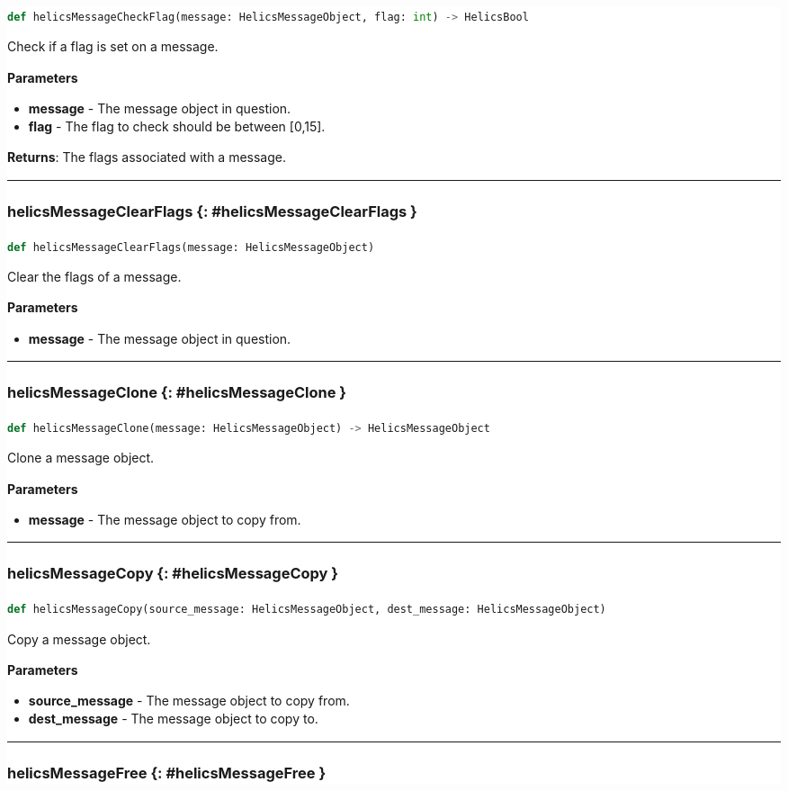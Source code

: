 ```python
def helicsMessageCheckFlag(message: HelicsMessageObject, flag: int) -> HelicsBool
```

Check if a flag is set on a message.

**Parameters**

* **message** - The message object in question.
* **flag** - The flag to check should be between [0,15].

**Returns**: The flags associated with a message.

------

### helicsMessageClearFlags {: #helicsMessageClearFlags }

```python
def helicsMessageClearFlags(message: HelicsMessageObject)
```

Clear the flags of a message.

**Parameters**

* **message** - The message object in question.

------

### helicsMessageClone {: #helicsMessageClone }

```python
def helicsMessageClone(message: HelicsMessageObject) -> HelicsMessageObject
```

Clone a message object.

**Parameters**

* **message** - The message object to copy from.

------

### helicsMessageCopy {: #helicsMessageCopy }

```python
def helicsMessageCopy(source_message: HelicsMessageObject, dest_message: HelicsMessageObject)
```

Copy a message object.

**Parameters**

* **source_message** - The message object to copy from.
* **dest_message** - The message object to copy to.

------

### helicsMessageFree {: #helicsMessageFree }
